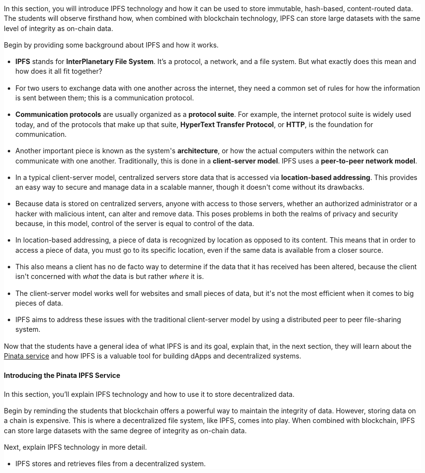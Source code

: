 In this section, you will introduce IPFS technology and how it can be used to store immutable, hash-based, content-routed data. The students will observe firsthand how, when combined with blockchain technology, IPFS can store large datasets with the same level of integrity as on-chain data.

Begin by providing some background about IPFS and how it works.

- **IPFS** stands for **InterPlanetary File System**. It’s a protocol, a network, and a file system. But what exactly does this mean and how does it all fit together?

- For two users to exchange data with one another across the internet, they need a common set of rules for how the information is sent between them; this is a communication protocol.

- **Communication protocols** are usually organized as a **protocol suite**. For example, the internet protocol suite is widely used today, and of the protocols that make up that suite, **HyperText Transfer Protocol**, or **HTTP**, is the foundation for communication.

- Another important piece is known as the system's **architecture**, or how the actual computers within the network can communicate with one another. Traditionally, this is done in a **client-server model**. IPFS uses a **peer-to-peer network model**.

- In a typical client-server model, centralized servers store data that is accessed via **location-based addressing**. This provides an easy way to secure and manage data in a scalable manner, though it doesn't come without its drawbacks.

- Because data is stored on centralized servers, anyone with access to those servers, whether an authorized administrator or a hacker with malicious intent, can alter and remove data. This poses problems in both the realms of privacy and security because, in this model, control of the server is equal to control of the data.

- In location-based addressing, a piece of data is recognized by location as opposed to its content. This means that in order to access a piece of data, you must go to its specific location, even if the same data is available from a closer source.

- This also means a client has no de facto way to determine if the data that it has received has been altered, because the client isn't concerned with _what_ the data is but rather _where_ it is.

- The client-server model works well for websites and small pieces of data, but it's not the most efficient when it comes to big pieces of data.

- IPFS aims to address these issues with the traditional client-server model by using a distributed peer to peer file-sharing system.

Now that the students have a general idea of what IPFS is and its goal, explain that, in the next section, they will learn about the [Pinata service](https://www.pinata.cloud/) and how IPFS is a valuable tool for building dApps and decentralized systems.

#### Introducing the Pinata IPFS Service

In this section, you’ll explain IPFS technology and how to use it to store decentralized data.

Begin by reminding the students that blockchain offers a powerful way to maintain the integrity of data. However, storing data on a chain is expensive. This is where a decentralized file system, like IPFS, comes into play. When combined with blockchain, IPFS can store large datasets with the same degree of integrity as on-chain data.

Next, explain IPFS technology in more detail.

- IPFS stores and retrieves files from a decentralized system.
